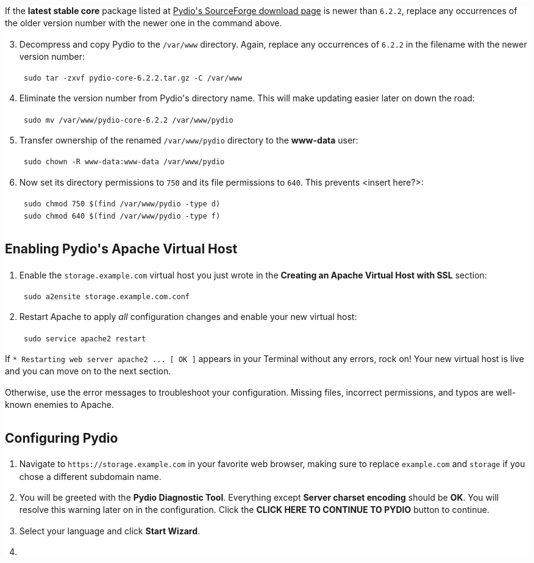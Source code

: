 If the **latest stable core** package listed at [Pydio's SourceForge download page](http://sourceforge.net/projects/ajaxplorer/files/pydio/stable-channel/) is newer than `6.2.2`, replace any occurrences of the older version number with the newer one in the command above.

3. Decompress and copy Pydio to the `/var/www` directory. Again, replace any occurrences of `6.2.2` in the filename with the newer version number:

        sudo tar -zxvf pydio-core-6.2.2.tar.gz -C /var/www

4. Eliminate the version number from Pydio's directory name. This will make updating easier later on down the road:

        sudo mv /var/www/pydio-core-6.2.2 /var/www/pydio

5. Transfer ownership of the renamed `/var/www/pydio` directory to the **www-data** user:

        sudo chown -R www-data:www-data /var/www/pydio

6. Now set its directory permissions to `750` and its file permissions to `640`. This prevents <insert here?>:

        sudo chmod 750 $(find /var/www/pydio -type d)
        sudo chmod 640 $(find /var/www/pydio -type f)

## Enabling Pydio's Apache Virtual Host

1. Enable the `storage.example.com` virtual host you just wrote in the **Creating an Apache Virtual Host with SSL** section:

        sudo a2ensite storage.example.com.conf

2. Restart Apache to apply *all* configuration changes and enable your new virtual host:

        sudo service apache2 restart

If `* Restarting web server apache2 ... [ OK ]` appears in your Terminal without any errors, rock on! Your new virtual host is live and you can move on to the next section.

Otherwise, use the error messages to troubleshoot your configuration. Missing files, incorrect permissions, and typos are well-known enemies to Apache.

## Configuring Pydio

1. Navigate to `https://storage.example.com` in your favorite web browser, making sure to replace `example.com` and `storage` if you chose a different subdomain name.

2. You will be greeted with the **Pydio Diagnostic Tool**. Everything except **Server charset encoding** should be **OK**. You will resolve this warning later on in the configuration. Click the **CLICK HERE TO CONTINUE TO PYDIO** button to continue.

3. Select your language and click **Start Wizard**.

4.
